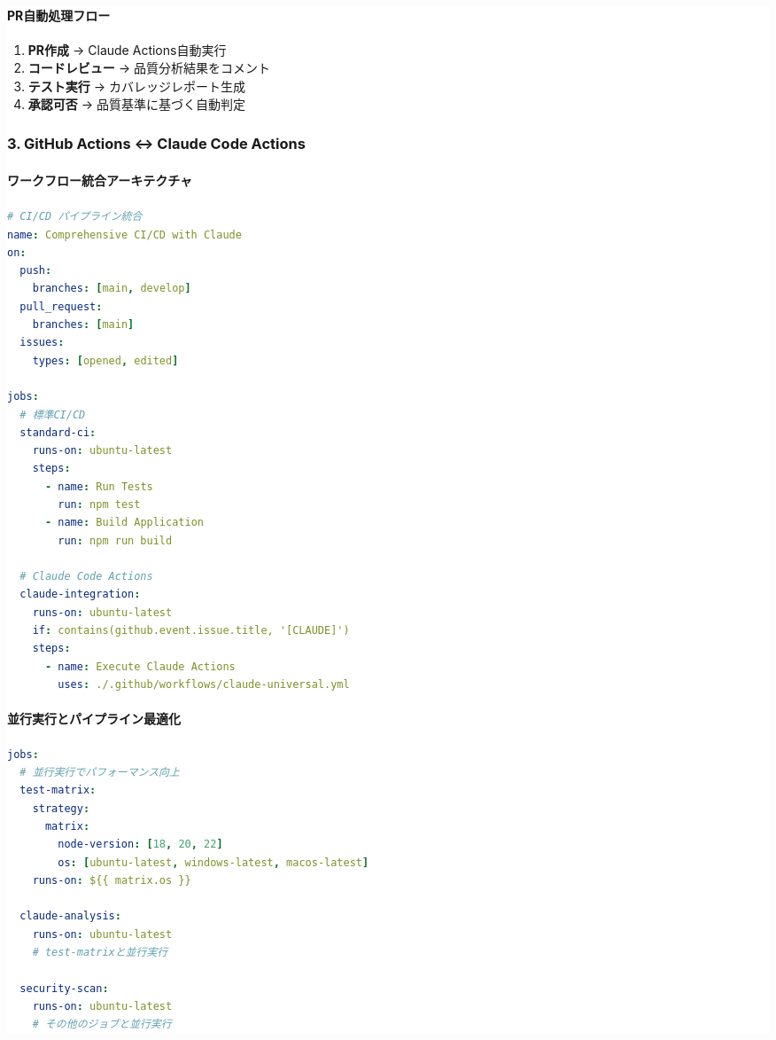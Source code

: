 #### PR自動処理フロー
1. **PR作成** → Claude Actions自動実行
2. **コードレビュー** → 品質分析結果をコメント
3. **テスト実行** → カバレッジレポート生成
4. **承認可否** → 品質基準に基づく自動判定

### 3. **GitHub Actions ↔ Claude Code Actions**

#### ワークフロー統合アーキテクチャ
```yaml
# CI/CD パイプライン統合
name: Comprehensive CI/CD with Claude
on:
  push:
    branches: [main, develop]
  pull_request:
    branches: [main]
  issues:
    types: [opened, edited]

jobs:
  # 標準CI/CD
  standard-ci:
    runs-on: ubuntu-latest
    steps:
      - name: Run Tests
        run: npm test
      - name: Build Application  
        run: npm run build

  # Claude Code Actions
  claude-integration:
    runs-on: ubuntu-latest
    if: contains(github.event.issue.title, '[CLAUDE]')
    steps:
      - name: Execute Claude Actions
        uses: ./.github/workflows/claude-universal.yml
```

#### 並行実行とパイプライン最適化
```yaml
jobs:
  # 並行実行でパフォーマンス向上
  test-matrix:
    strategy:
      matrix:
        node-version: [18, 20, 22]
        os: [ubuntu-latest, windows-latest, macos-latest]
    runs-on: ${{ matrix.os }}
    
  claude-analysis:
    runs-on: ubuntu-latest
    # test-matrixと並行実行
    
  security-scan:
    runs-on: ubuntu-latest
    # その他のジョブと並行実行
```
